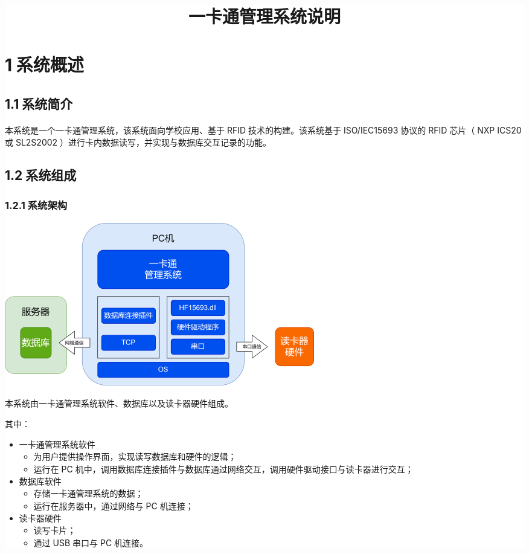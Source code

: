 <h1><center>一卡通管理系统说明</center></h1>

# 1 系统概述

## 1.1 系统简介

本系统是一个一卡通管理系统，该系统面向学校应用、基于 RFID 技术的构建。该系统基于 ISO/IEC15693 协议的 RFID 芯片（ NXP ICS20 或 SL2S2002 ）进行卡内数据读写，并实现与数据库交互记录的功能。

## 1.2 系统组成

### 1.2.1 系统架构

 <img src="image/architecture.svg" alt="architecture" style="zoom:50%;" />

本系统由一卡通管理系统软件、数据库以及读卡器硬件组成。

其中：

- 一卡通管理系统软件
  - 为用户提供操作界面，实现读写数据库和硬件的逻辑；
  - 运行在 PC 机中，调用数据库连接插件与数据库通过网络交互，调用硬件驱动接口与读卡器进行交互；
- 数据库软件
  - 存储一卡通管理系统的数据；
  - 运行在服务器中，通过网络与 PC 机连接；
- 读卡器硬件
  - 读写卡片；
  - 通过 USB 串口与 PC 机连接。
